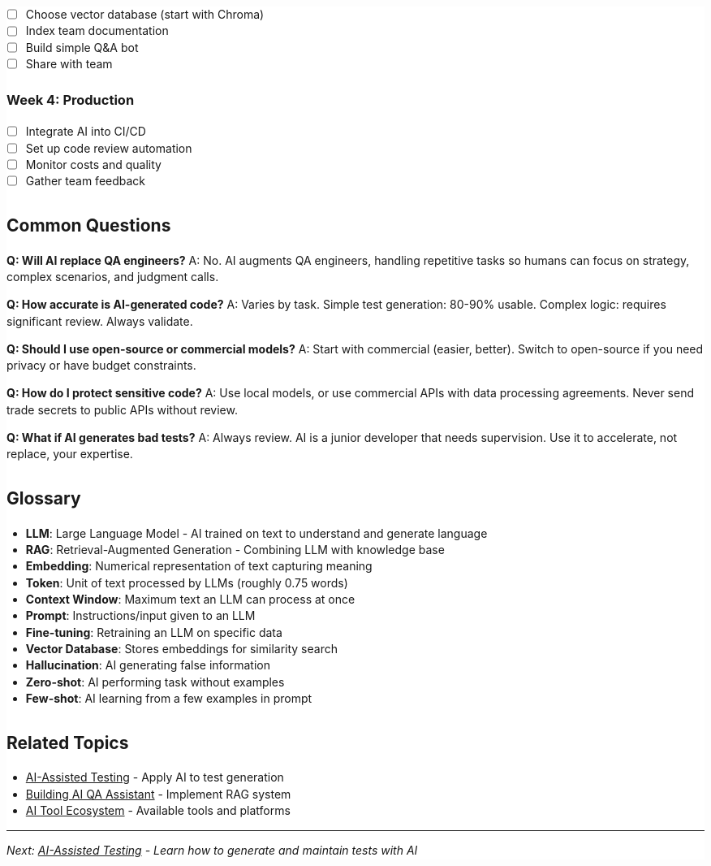 - [ ] Choose vector database (start with Chroma)
- [ ] Index team documentation
- [ ] Build simple Q&A bot
- [ ] Share with team

### Week 4: Production

- [ ] Integrate AI into CI/CD
- [ ] Set up code review automation
- [ ] Monitor costs and quality
- [ ] Gather team feedback

## Common Questions

**Q: Will AI replace QA engineers?**
A: No. AI augments QA engineers, handling repetitive tasks so humans can focus on strategy, complex scenarios, and judgment calls.

**Q: How accurate is AI-generated code?**
A: Varies by task. Simple test generation: 80-90% usable. Complex logic: requires significant review. Always validate.

**Q: Should I use open-source or commercial models?**
A: Start with commercial (easier, better). Switch to open-source if you need privacy or have budget constraints.

**Q: How do I protect sensitive code?**
A: Use local models, or use commercial APIs with data processing agreements. Never send trade secrets to public APIs without review.

**Q: What if AI generates bad tests?**
A: Always review. AI is a junior developer that needs supervision. Use it to accelerate, not replace, your expertise.

## Glossary

- **LLM**: Large Language Model - AI trained on text to understand and generate language
- **RAG**: Retrieval-Augmented Generation - Combining LLM with knowledge base
- **Embedding**: Numerical representation of text capturing meaning
- **Token**: Unit of text processed by LLMs (roughly 0.75 words)
- **Context Window**: Maximum text an LLM can process at once
- **Prompt**: Instructions/input given to an LLM
- **Fine-tuning**: Retraining an LLM on specific data
- **Vector Database**: Stores embeddings for similarity search
- **Hallucination**: AI generating false information
- **Zero-shot**: AI performing task without examples
- **Few-shot**: AI learning from a few examples in prompt

## Related Topics

- [AI-Assisted Testing](ai-assisted-testing.md) - Apply AI to test generation
- [Building AI QA Assistant](building-ai-qa-assistant.md) - Implement RAG system
- [AI Tool Ecosystem](ai-tool-ecosystem.md) - Available tools and platforms

---

_Next: [AI-Assisted Testing](ai-assisted-testing.md) - Learn how to generate and maintain tests with AI_
